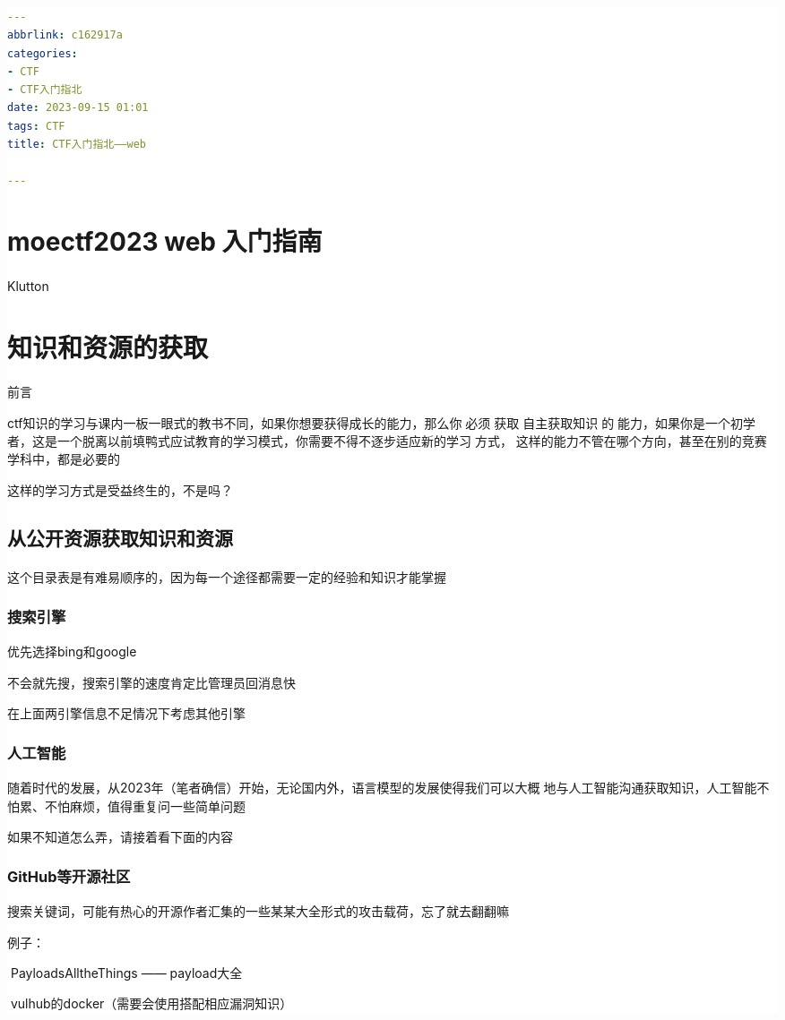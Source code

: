 ```yaml
---
abbrlink: c162917a
categories:
- CTF
- CTF入门指北
date: 2023-09-15 01:01
tags: CTF
title: CTF入门指北——web

---
```


# moectf2023 web 入门指南

Klutton

# 知识和资源的获取

前言

ctf知识的学习与课内一板一眼式的教书不同，如果你想要获得成长的能力，那么你 必须 获取 自主获取知识 的 能力，如果你是一个初学者，这是一个脱离以前填鸭式应试教育的学习模式，你需要不得不逐步适应新的学习 方式， 这样的能力不管在哪个方向，甚至在别的竞赛学科中，都是必要的 

这样的学习方式是受益终生的，不是吗？

## 从公开资源获取知识和资源

这个目录表是有难易顺序的，因为每一个途径都需要一定的经验和知识才能掌握

### 搜索引擎

优先选择bing和google

 不会就先搜，搜索引擎的速度肯定比管理员回消息快

 在上面两引擎信息不足情况下考虑其他引擎

### 人工智能

随着时代的发展，从2023年（笔者确信）开始，无论国内外，语言模型的发展使得我们可以大概 地与人工智能沟通获取知识，人工智能不怕累、不怕麻烦，值得重复问一些简单问题

如果不知道怎么弄，请接着看下面的内容

### GitHub等开源社区

搜索关键词，可能有热心的开源作者汇集的一些某某大全形式的攻击载荷，忘了就去翻翻嘛

例子： 

​		PayloadsAlltheThings —— payload大全 

​		vulhub的docker（需要会使用搭配相应漏洞知识）
